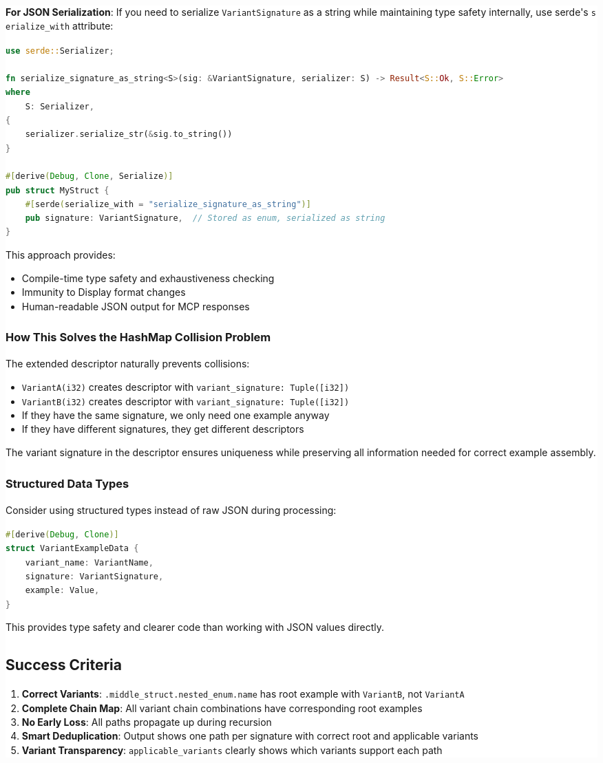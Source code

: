 **For JSON Serialization**: If you need to serialize `VariantSignature` as a string while maintaining type safety internally, use serde's `serialize_with` attribute:

```rust
use serde::Serializer;

fn serialize_signature_as_string<S>(sig: &VariantSignature, serializer: S) -> Result<S::Ok, S::Error>
where
    S: Serializer,
{
    serializer.serialize_str(&sig.to_string())
}

#[derive(Debug, Clone, Serialize)]
pub struct MyStruct {
    #[serde(serialize_with = "serialize_signature_as_string")]
    pub signature: VariantSignature,  // Stored as enum, serialized as string
}
```

This approach provides:
- Compile-time type safety and exhaustiveness checking
- Immunity to Display format changes
- Human-readable JSON output for MCP responses

### How This Solves the HashMap Collision Problem

The extended descriptor naturally prevents collisions:
- `VariantA(i32)` creates descriptor with `variant_signature: Tuple([i32])`
- `VariantB(i32)` creates descriptor with `variant_signature: Tuple([i32])`
- If they have the same signature, we only need one example anyway
- If they have different signatures, they get different descriptors

The variant signature in the descriptor ensures uniqueness while preserving all information needed for correct example assembly.

### Structured Data Types
Consider using structured types instead of raw JSON during processing:

```rust
#[derive(Debug, Clone)]
struct VariantExampleData {
    variant_name: VariantName,
    signature: VariantSignature,
    example: Value,
}
```

This provides type safety and clearer code than working with JSON values directly.

## Success Criteria

1. **Correct Variants**: `.middle_struct.nested_enum.name` has root example with `VariantB`, not `VariantA`
2. **Complete Chain Map**: All variant chain combinations have corresponding root examples
3. **No Early Loss**: All paths propagate up during recursion
4. **Smart Deduplication**: Output shows one path per signature with correct root and applicable variants
5. **Variant Transparency**: `applicable_variants` clearly shows which variants support each path

